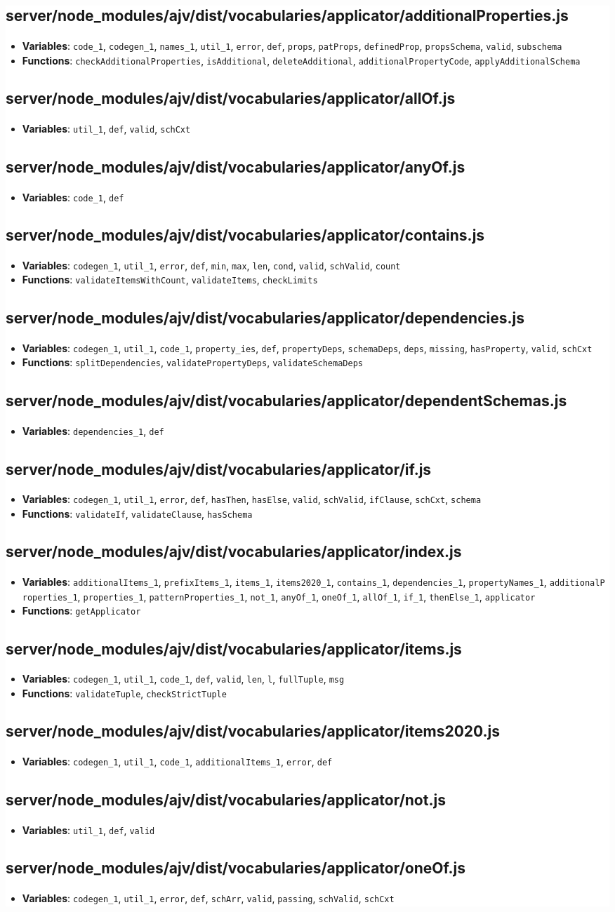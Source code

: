 ## server/node_modules/ajv/dist/vocabularies/applicator/additionalProperties.js
- **Variables**: `code_1`, `codegen_1`, `names_1`, `util_1`, `error`, `def`, `props`, `patProps`, `definedProp`, `propsSchema`, `valid`, `subschema`
- **Functions**: `checkAdditionalProperties`, `isAdditional`, `deleteAdditional`, `additionalPropertyCode`, `applyAdditionalSchema`
## server/node_modules/ajv/dist/vocabularies/applicator/allOf.js
- **Variables**: `util_1`, `def`, `valid`, `schCxt`
## server/node_modules/ajv/dist/vocabularies/applicator/anyOf.js
- **Variables**: `code_1`, `def`
## server/node_modules/ajv/dist/vocabularies/applicator/contains.js
- **Variables**: `codegen_1`, `util_1`, `error`, `def`, `min`, `max`, `len`, `cond`, `valid`, `schValid`, `count`
- **Functions**: `validateItemsWithCount`, `validateItems`, `checkLimits`
## server/node_modules/ajv/dist/vocabularies/applicator/dependencies.js
- **Variables**: `codegen_1`, `util_1`, `code_1`, `property_ies`, `def`, `propertyDeps`, `schemaDeps`, `deps`, `missing`, `hasProperty`, `valid`, `schCxt`
- **Functions**: `splitDependencies`, `validatePropertyDeps`, `validateSchemaDeps`
## server/node_modules/ajv/dist/vocabularies/applicator/dependentSchemas.js
- **Variables**: `dependencies_1`, `def`
## server/node_modules/ajv/dist/vocabularies/applicator/if.js
- **Variables**: `codegen_1`, `util_1`, `error`, `def`, `hasThen`, `hasElse`, `valid`, `schValid`, `ifClause`, `schCxt`, `schema`
- **Functions**: `validateIf`, `validateClause`, `hasSchema`
## server/node_modules/ajv/dist/vocabularies/applicator/index.js
- **Variables**: `additionalItems_1`, `prefixItems_1`, `items_1`, `items2020_1`, `contains_1`, `dependencies_1`, `propertyNames_1`, `additionalProperties_1`, `properties_1`, `patternProperties_1`, `not_1`, `anyOf_1`, `oneOf_1`, `allOf_1`, `if_1`, `thenElse_1`, `applicator`
- **Functions**: `getApplicator`
## server/node_modules/ajv/dist/vocabularies/applicator/items.js
- **Variables**: `codegen_1`, `util_1`, `code_1`, `def`, `valid`, `len`, `l`, `fullTuple`, `msg`
- **Functions**: `validateTuple`, `checkStrictTuple`
## server/node_modules/ajv/dist/vocabularies/applicator/items2020.js
- **Variables**: `codegen_1`, `util_1`, `code_1`, `additionalItems_1`, `error`, `def`
## server/node_modules/ajv/dist/vocabularies/applicator/not.js
- **Variables**: `util_1`, `def`, `valid`
## server/node_modules/ajv/dist/vocabularies/applicator/oneOf.js
- **Variables**: `codegen_1`, `util_1`, `error`, `def`, `schArr`, `valid`, `passing`, `schValid`, `schCxt`